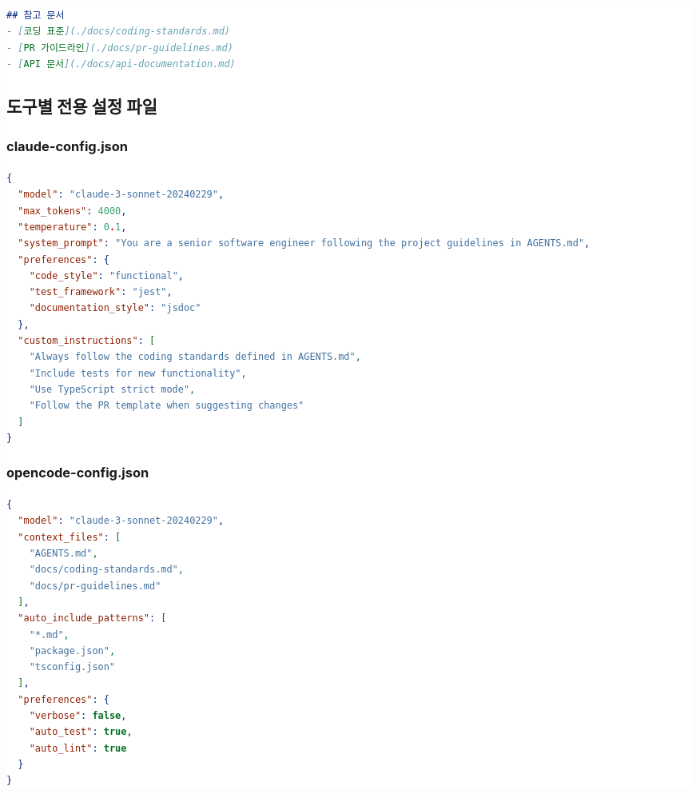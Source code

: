```markdown
## 참고 문서
- [코딩 표준](./docs/coding-standards.md)
- [PR 가이드라인](./docs/pr-guidelines.md)
- [API 문서](./docs/api-documentation.md)
```

## 도구별 전용 설정 파일

### claude-config.json
```json
{
  "model": "claude-3-sonnet-20240229",
  "max_tokens": 4000,
  "temperature": 0.1,
  "system_prompt": "You are a senior software engineer following the project guidelines in AGENTS.md",
  "preferences": {
    "code_style": "functional",
    "test_framework": "jest",
    "documentation_style": "jsdoc"
  },
  "custom_instructions": [
    "Always follow the coding standards defined in AGENTS.md",
    "Include tests for new functionality",
    "Use TypeScript strict mode",
    "Follow the PR template when suggesting changes"
  ]
}
```

### opencode-config.json
```json
{
  "model": "claude-3-sonnet-20240229",
  "context_files": [
    "AGENTS.md",
    "docs/coding-standards.md",
    "docs/pr-guidelines.md"
  ],
  "auto_include_patterns": [
    "*.md",
    "package.json",
    "tsconfig.json"
  ],
  "preferences": {
    "verbose": false,
    "auto_test": true,
    "auto_lint": true
  }
}
```
